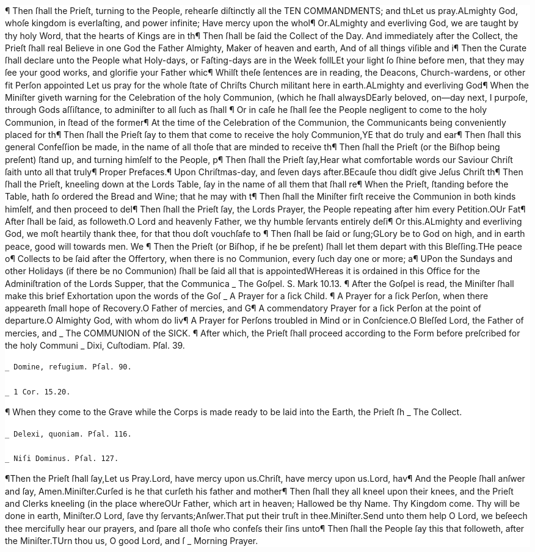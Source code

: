 ¶ Then ſhall the Prieſt, turning to the People, rehearſe diſtinctly all the TEN COMMANDMENTS; and thLet us pray.ALmighty God, whoſe kingdom is everlaſting, and power infinite; Have mercy upon the whol¶ Or.ALmighty and everliving God, we are taught by thy holy Word, that the hearts of Kings are in th¶ Then ſhall be ſaid the Collect of the Day. And immediately after the Collect, the Prieſt ſhall reaI Believe in one God the Father Almighty, Maker of heaven and earth, And of all things viſible and i¶ Then the Curate ſhall declare unto the People what Holy-days, or Faſting-days are in the Week follLEt your light ſo ſhine before men, that they may ſee your good works, and glorifie your Father whic¶ Whilſt theſe ſentences are in reading, the Deacons, Church-wardens, or other fit Perſon appointed Let us pray for the whole ſtate of Chriſts Church militant here in earth.ALmighty and everliving God¶ When the Miniſter giveth warning for the Celebration of the holy Communion, (which he ſhall alwaysDEarly beloved, on—day next, I purpoſe, through Gods aſſiſtance, to adminiſter to all ſuch as ſhall ¶ Or in caſe he ſhall ſee the People negligent to come to the holy Communion, in ſtead of the former¶ At the time of the Celebration of the Communion, the Communicants being conveniently placed for th¶ Then ſhall the Prieſt ſay to them that come to receive the holy Communion,YE that do truly and ear¶ Then ſhall this general Confeſſion be made, in the name of all thoſe that are minded to receive th¶ Then ſhall the Prieſt (or the Biſhop being preſent) ſtand up, and turning himſelf to the People, p¶ Then ſhall the Prieſt ſay,Hear what comfortable words our Saviour Chriſt ſaith unto all that truly¶ Proper Prefaces.¶ Upon Chriſtmas-day, and ſeven days after.BEcauſe thou didſt give Jeſus Chriſt th¶ Then ſhall the Prieſt, kneeling down at the Lords Table, ſay in the name of all them that ſhall re¶ When the Prieſt, ſtanding before the Table, hath ſo ordered the Bread and Wine; that he may with t¶ Then ſhall the Miniſter firſt receive the Communion in both kinds himſelf, and then proceed to del¶ Then ſhall the Prieſt ſay, the Lords Prayer, the People repeating after him every Petition.OUr Fat¶ After ſhall be ſaid, as followeth.O Lord and heavenly Father, we thy humble ſervants entirely deſi¶ Or this.ALmighty and everliving God, we moſt heartily thank thee, for that thou doſt vouchſafe to ¶ Then ſhall be ſaid or ſung;GLory be to God on high, and in earth peace, good will towards men. We ¶ Then the Prieſt (or Biſhop, if he be preſent) ſhall let them depart with this Bleſſing.THe peace o¶ Collects to be ſaid after the Offertory, when there is no Communion, every ſuch day one or more; a¶ UPon the Sundays and other Holidays (if there be no Communion) ſhall be ſaid all that is appointedWHereas it is ordained in this Office for the Adminiſtration of the Lords Supper, that the Communica
    _ The Goſpel. S. Mark 10.13.
¶ After the Goſpel is read, the Miniſter ſhall make this brief Exhortation upon the words of the Goſ
    _ A Prayer for a ſick Child.
¶ A Prayer for a ſick Perſon, when there appeareth ſmall hope of Recovery.O Father of mercies, and G¶ A commendatory Prayer for a ſick Perſon at the point of departure.O Almighty God, with whom do liv¶ A Prayer for Perſons troubled in Mind or in Conſcience.O Bleſſed Lord, the Father of mercies, and 
    _ The COMMUNION of the SICK.
¶ After which, the Prieſt ſhall proceed according to the Form before preſcribed for the holy Communi
    _ Dixi, Cuſtodiam. Pſal. 39.

    _ Domine, refugium. Pſal. 90.

    _ 1 Cor. 15.20.
¶ When they come to the Grave while the Corps is made ready to be laid into the Earth, the Prieſt ſh
    _ The Collect.

    _ Delexi, quoniam. Pſal. 116.

    _ Niſi Dominus. Pſal. 127.
¶Then the Prieſt ſhall ſay,Let us Pray.Lord, have mercy upon us.Chriſt, have mercy upon us.Lord, hav¶ And the People ſhall anſwer and ſay, Amen.Miniſter.Curſed is he that curſeth his father and mother¶ Then ſhall they all kneel upon their knees, and the Prieſt and Clerks kneeling (in the place whereOUr Father, which art in heaven; Hallowed be thy Name. Thy Kingdom come. Thy will be done in earth, Miniſter.O Lord, ſave thy ſervants;Anſwer.That put their truſt in thee.Miniſter.Send unto them help O Lord, we beſeech thee mercifully hear our prayers, and ſpare all thoſe who confeſs their ſins unto¶ Then ſhall the People ſay this that followeth, after the Miniſter.TUrn thou us, O good Lord, and ſ
    _ Morning Prayer.
